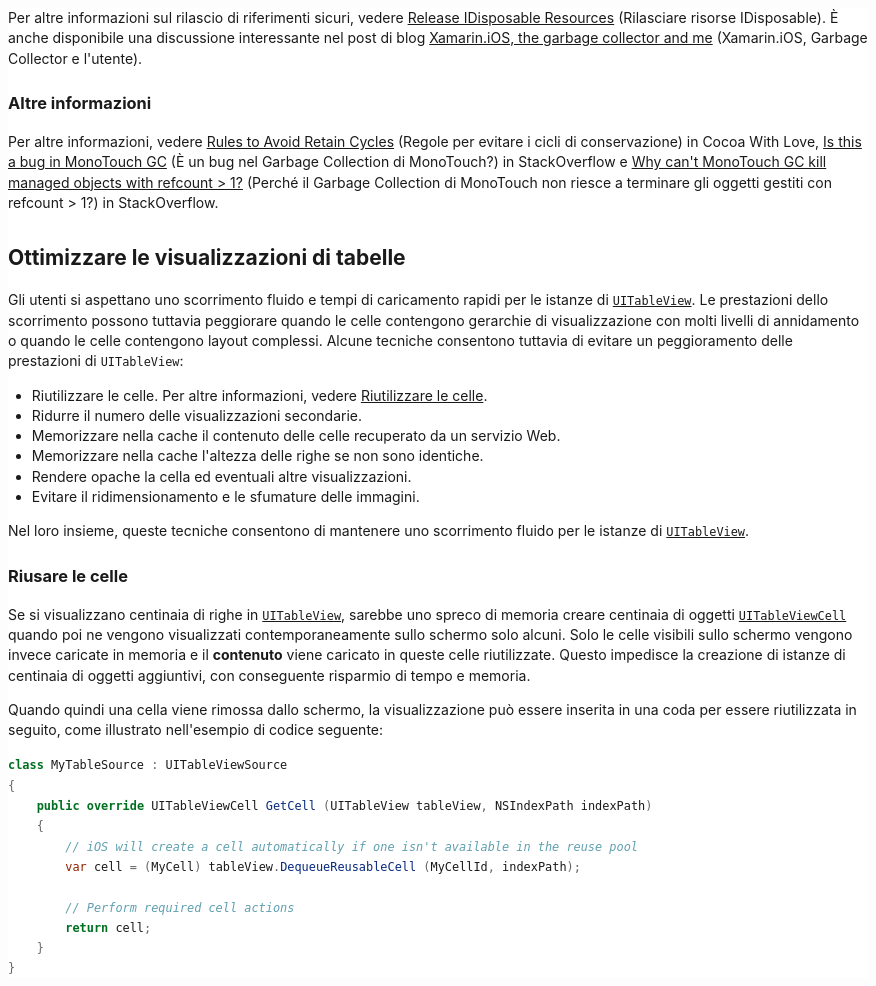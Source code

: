 Per altre informazioni sul rilascio di riferimenti sicuri, vedere [Release IDisposable Resources](~/cross-platform/deploy-test/memory-perf-best-practices.md#idisposable) (Rilasciare risorse IDisposable).
È anche disponibile una discussione interessante nel post di blog [Xamarin.iOS, the garbage collector and me](http://krumelur.me/2015/04/27/xamarin-ios-the-garbage-collector-and-me/) (Xamarin.iOS, Garbage Collector e l'utente).

### <a name="more-information"></a>Altre informazioni

Per altre informazioni, vedere [Rules to Avoid Retain Cycles](http://www.cocoawithlove.com/2009/07/rules-to-avoid-retain-cycles.html) (Regole per evitare i cicli di conservazione) in Cocoa With Love, [Is this a bug in MonoTouch GC](http://stackoverflow.com/questions/13058521/is-this-a-bug-in-monotouch-gc) (È un bug nel Garbage Collection di MonoTouch?) in StackOverflow e [Why can't MonoTouch GC kill managed objects with refcount > 1?](http://stackoverflow.com/questions/13064669/why-cant-monotouch-gc-kill-managed-objects-with-refcount-1) (Perché il Garbage Collection di MonoTouch non riesce a terminare gli oggetti gestiti con refcount > 1?) in StackOverflow.

## <a name="optimize-table-views"></a>Ottimizzare le visualizzazioni di tabelle

Gli utenti si aspettano uno scorrimento fluido e tempi di caricamento rapidi per le istanze di [`UITableView`](https://developer.xamarin.com/api/type/UIKit.UITableView/). Le prestazioni dello scorrimento possono tuttavia peggiorare quando le celle contengono gerarchie di visualizzazione con molti livelli di annidamento o quando le celle contengono layout complessi. Alcune tecniche consentono tuttavia di evitare un peggioramento delle prestazioni di `UITableView`:

- Riutilizzare le celle. Per altre informazioni, vedere [Riutilizzare le celle](#reusecells).
- Ridurre il numero delle visualizzazioni secondarie.
- Memorizzare nella cache il contenuto delle celle recuperato da un servizio Web.
- Memorizzare nella cache l'altezza delle righe se non sono identiche.
- Rendere opache la cella ed eventuali altre visualizzazioni.
- Evitare il ridimensionamento e le sfumature delle immagini.

Nel loro insieme, queste tecniche consentono di mantenere uno scorrimento fluido per le istanze di [`UITableView`](https://developer.xamarin.com/api/type/UIKit.UITableView/).

### <a name="reuse-cells"></a>Riusare le celle

Se si visualizzano centinaia di righe in [`UITableView`](https://developer.xamarin.com/api/type/UIKit.UITableView/), sarebbe uno spreco di memoria creare centinaia di oggetti [`UITableViewCell`](https://developer.xamarin.com/api/type/UIKit.UITableViewCell/) quando poi ne vengono visualizzati contemporaneamente sullo schermo solo alcuni. Solo le celle visibili sullo schermo vengono invece caricate in memoria e il **contenuto** viene caricato in queste celle riutilizzate. Questo impedisce la creazione di istanze di centinaia di oggetti aggiuntivi, con conseguente risparmio di tempo e memoria.

Quando quindi una cella viene rimossa dallo schermo, la visualizzazione può essere inserita in una coda per essere riutilizzata in seguito, come illustrato nell'esempio di codice seguente:

```csharp
class MyTableSource : UITableViewSource
{
    public override UITableViewCell GetCell (UITableView tableView, NSIndexPath indexPath)
    {
        // iOS will create a cell automatically if one isn't available in the reuse pool
        var cell = (MyCell) tableView.DequeueReusableCell (MyCellId, indexPath);

        // Perform required cell actions
        return cell;
    }
}
```
